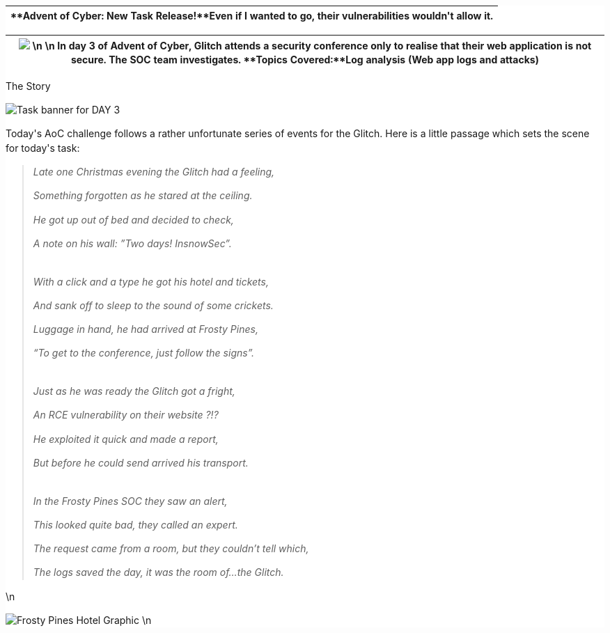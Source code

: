
|   \*\*Advent of Cyber: New Task Release!\*\*Even if I wanted to go, their vulnerabilities wouldn't allow it. |
|----|

|  ![](https://ci3.googleusercontent.com/meips/ADKq_Na3wN1_grm57GwLvH_0tnfSAroTdFFJZyJalxT9b51NtilSwYCQnMCDc-8919fWyBL79vBULcij74MARv5MoQO275Uvouox3btQta5XgmOrN7dc87Dcrm1pK2kMMFoYLdnnXX_A9IbJ1mOu-U-hrEm11iYkq2Lu4DCP2YtsrNr3H7iOvmkwe2CSUJzqTz0jC_yawCsflLxzkFzT_bIfSLhxLAh7b1YuyQHn5gQVq8lFlw=s0-d-e1-ft#https://userimg-assets.customeriomail.com/images/client-env-92874/1731418813195_Glitch%20-%20AoC%20Character%20Card%20326px_01JCG9MX80PEFE5CD2SW7T3B1T.png) \n  \n In day 3 of Advent of Cyber, Glitch attends a security conference only to realise that their web application is not secure. The SOC team investigates. \*\*Topics Covered:\*\*Log analysis (Web app logs and attacks) |
|----|



The Story

 ![Task banner for DAY 3](https://tryhackme-images.s3.amazonaws.com/user-uploads/5de96d9ca744773ea7ef8c00/room-content/5de96d9ca744773ea7ef8c00-1731420330182.png)

Today's AoC challenge follows a rather unfortunate series of events for the Glitch. Here is a little passage which sets the scene for today's task:


> *Late one Christmas evening the Glitch had a feeling,*
>
> *Something forgotten as he stared at the ceiling.*
>
> *He got up out of bed and decided to check,*
>
> *A note on his wall: ”Two days! InsnowSec”.*
>
> \
> *With a click and a type he got his hotel and tickets,*
>
> *And sank off to sleep to the sound of some crickets.*
>
> *Luggage in hand, he had arrived at Frosty Pines,*
>
> *“To get to the conference, just follow the signs”.*
>
> \
> *Just as he was ready the Glitch got a fright,*
>
> *An RCE vulnerability on their website ?!?*
>
> *He exploited it quick and made a report,*
>
> *But before he could send arrived his transport.*
>
> \
> *In the Frosty Pines SOC they saw an alert,*
>
> *This looked quite bad, they called an expert.*
>
> *The request came from a room, but they couldn’t tell which,*
>
> *The logs saved the day, it was the room of…the Glitch.*

 \n 

 ![Frosty Pines Hotel Graphic](https://tryhackme-images.s3.amazonaws.com/user-uploads/6228f0d4ca8e57005149c3e3/room-content/6228f0d4ca8e57005149c3e3-1730310037301.png) \n 

